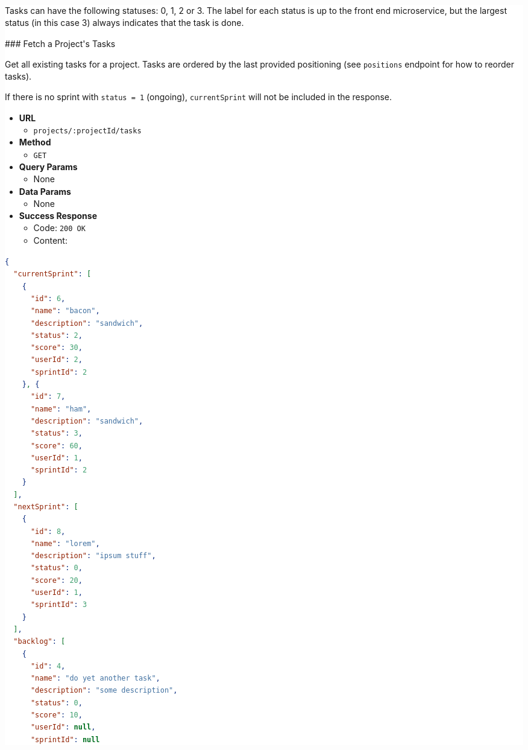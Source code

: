 Tasks can have the following statuses: 0, 1, 2 or 3. The label for each status is up to the front end microservice, but the largest status (in this case 3) always indicates that the task is done.

<a name="external-tasks-fetch"/>
### Fetch a Project's Tasks

Get all existing tasks for a project. Tasks are ordered by the last provided positioning (see `positions` endpoint for how to reorder tasks).

If there is no sprint with `status = 1` (ongoing), `currentSprint` will not be included in the response.

- **URL**
  + `projects/:projectId/tasks`
- **Method**
  + `GET`
- **Query Params**
  + None
- **Data Params**
  + None
- **Success Response**
  + Code: `200 OK`
  + Content:

```json
{
  "currentSprint": [
    {
      "id": 6,
      "name": "bacon",
      "description": "sandwich",
      "status": 2,
      "score": 30,
      "userId": 2,
      "sprintId": 2
    }, {
      "id": 7,
      "name": "ham",
      "description": "sandwich",
      "status": 3,
      "score": 60,
      "userId": 1,
      "sprintId": 2
    }
  ],
  "nextSprint": [
    {
      "id": 8,
      "name": "lorem",
      "description": "ipsum stuff",
      "status": 0,
      "score": 20,
      "userId": 1,
      "sprintId": 3
    }
  ],
  "backlog": [
    {
      "id": 4,
      "name": "do yet another task",
      "description": "some description",
      "status": 0,
      "score": 10,
      "userId": null,
      "sprintId": null
```
